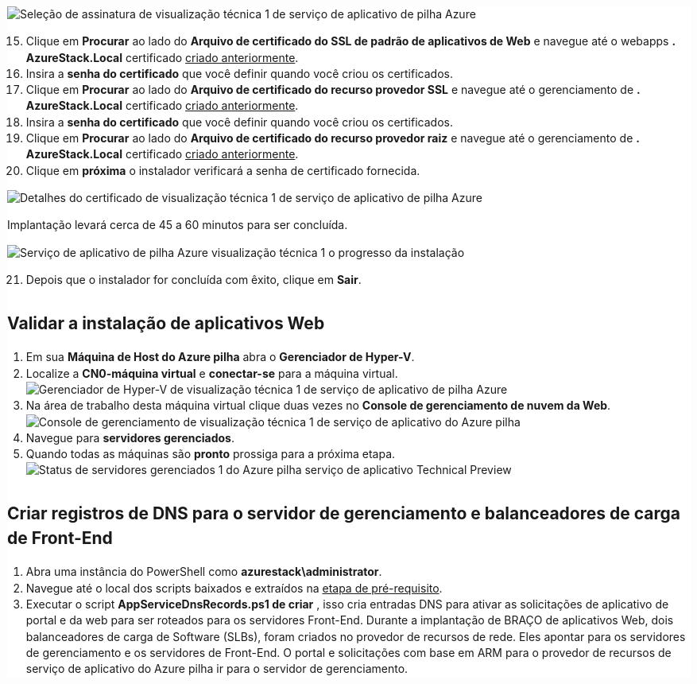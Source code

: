 ![Seleção de assinatura de visualização técnica 1 de serviço de aplicativo de pilha Azure][4]    

15. Clique em **Procurar** ao lado do **Arquivo de certificado do SSL de padrão de aplicativos de Web** e navegue até o webapps **. AzureStack.Local** certificado [criado anteriormente](#Create-Certificates-To-Be-Used-By-Azure-Stack-Web-Apps).
16. Insira a **senha do certificado** que você definir quando você criou os certificados.
17. Clique em **Procurar** ao lado do **Arquivo de certificado do recurso provedor SSL** e navegue até o gerenciamento de **. AzureStack.Local** certificado [criado anteriormente](#Create-Certificates-To-Be-Used-By-Azure-Stack-Web-Apps).
18. Insira a **senha do certificado** que você definir quando você criou os certificados.
19. Clique em **Procurar** ao lado do **Arquivo de certificado do recurso provedor raiz** e navegue até o gerenciamento de **. AzureStack.Local** certificado [criado anteriormente](#Create-Certificates-To-Be-Used-By-Azure-Stack-Web-Apps).
20. Clique em **próxima** o instalador verificará a senha de certificado fornecida.

![Detalhes do certificado de visualização técnica 1 de serviço de aplicativo de pilha Azure][6]

Implantação levará cerca de 45 a 60 minutos para ser concluída.

![Serviço de aplicativo de pilha Azure visualização técnica 1 o progresso da instalação][7]

21. Depois que o instalador for concluída com êxito, clique em **Sair**.

## <a name="validate-web-apps-installation"></a>Validar a instalação de aplicativos Web

1.  Em sua **Máquina de Host do Azure pilha** abra o **Gerenciador de Hyper-V**.
2.  Localize a **CN0-máquina virtual** e **conectar-se** para a máquina virtual.
![Gerenciador de Hyper-V de visualização técnica 1 de serviço de aplicativo de pilha Azure][8]
3.  Na área de trabalho desta máquina virtual clique duas vezes no **Console de gerenciamento de nuvem da Web**.
![Console de gerenciamento de visualização técnica 1 de serviço de aplicativo do Azure pilha][9]
4.  Navegue para **servidores gerenciados**.
5.  Quando todas as máquinas são **pronto** prossiga para a próxima etapa. 
![Status de servidores gerenciados 1 do Azure pilha serviço de aplicativo Technical Preview][10]

## <a name="create-dns-records-for-the-management-server-and-front-end-load-balancers"></a>Criar registros de DNS para o servidor de gerenciamento e balanceadores de carga de Front-End
1.  Abra uma instância do PowerShell como **azurestack\administrator**.
2.  Navegue até o local dos scripts baixados e extraídos na [etapa de pré-requisito](#Download-Required-Components).
3.  Executar o script **AppServiceDnsRecords.ps1 de criar** , isso cria entradas DNS para ativar as solicitações de aplicativo de portal e da web para ser roteados para os servidores Front-End.  Durante a implantação de BRAÇO de aplicativos Web, dois balanceadores de carga de Software (SLBs), foram criados no provedor de recursos de rede. Eles apontar para os servidores de gerenciamento e os servidores de Front-End. O portal e solicitações com base em ARM para o provedor de recursos de serviço de aplicativo do Azure pilha ir para o servidor de gerenciamento.


[1]: ./media/azure-stack-webapps-deploy/AppService_exe_Start.png
[2]: ./media/azure-stack-webapps-deploy/AppService_exe_DefaultEntriesStep1.png
[3]: ./media/azure-stack-webapps-deploy/AppService_exe_DefaultEntriesStep2.png
[4]: ./media/azure-stack-webapps-deploy/AppService_exe_DefaultEntriesStep2_populated.png
[5]: ./media/azure-stack-webapps-deploy/AppService_exe_DefaultEntriesStep2_SubscriptionSelection.png
[6]: ./media/azure-stack-webapps-deploy/AppService_exe_DefaultEntriesStep3_Certificates.png
[7]: ./media/azure-stack-webapps-deploy/AppService_exe_InstallationProgress.png
[8]: ./media/azure-stack-webapps-deploy/HyperV.png
[9]: ./media/azure-stack-webapps-deploy/MMC.png
[10]: ./media/azure-stack-webapps-deploy/ManagedServers.png
[Azure_Stack_App_Service_preview_installer]: http://go.microsoft.com/fwlink/?LinkID=717531
[WebAppsDeployment]: http://go.microsoft.com/fwlink/?LinkId=723982
[AppServiceHelperScripts]: http://go.microsoft.com/fwlink/?LinkId=733525